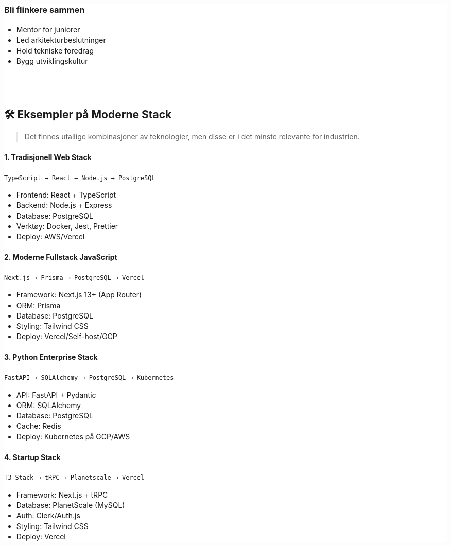 ### Bli flinkere sammen
- Mentor for juniorer
- Led arkitekturbeslutninger
- Hold tekniske foredrag
- Bygg utviklingskultur

---

&nbsp;

## 🛠️ Eksempler på Moderne Stack
> Det finnes utallige kombinasjoner av teknologier, men disse er i det minste relevante for industrien.

#### 1. Tradisjonell Web Stack
```
TypeScript → React → Node.js → PostgreSQL
```
- Frontend: React + TypeScript
- Backend: Node.js + Express
- Database: PostgreSQL
- Verktøy: Docker, Jest, Prettier
- Deploy: AWS/Vercel

#### 2. Moderne Fullstack JavaScript
```
Next.js → Prisma → PostgreSQL → Vercel
```
- Framework: Next.js 13+ (App Router)
- ORM: Prisma
- Database: PostgreSQL
- Styling: Tailwind CSS
- Deploy: Vercel/Self-host/GCP

#### 3. Python Enterprise Stack
```
FastAPI → SQLAlchemy → PostgreSQL → Kubernetes
```
- API: FastAPI + Pydantic
- ORM: SQLAlchemy
- Database: PostgreSQL
- Cache: Redis
- Deploy: Kubernetes på GCP/AWS

#### 4. Startup Stack
```
T3 Stack → tRPC → Planetscale → Vercel
```
- Framework: Next.js + tRPC
- Database: PlanetScale (MySQL)
- Auth: Clerk/Auth.js
- Styling: Tailwind CSS
- Deploy: Vercel
